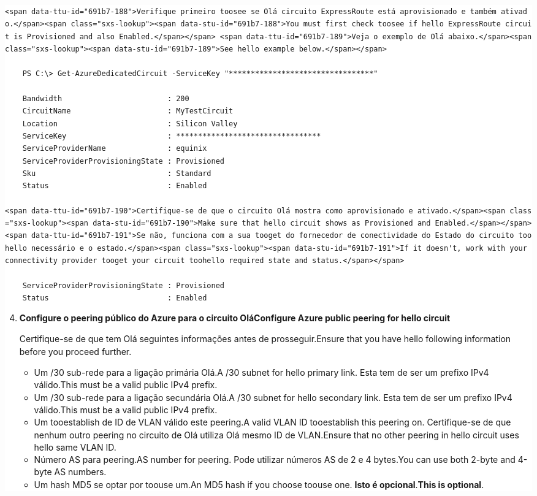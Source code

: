     <span data-ttu-id="691b7-188">Verifique primeiro toosee se Olá circuito ExpressRoute está aprovisionado e também ativado.</span><span class="sxs-lookup"><span data-stu-id="691b7-188">You must first check toosee if hello ExpressRoute circuit is Provisioned and also Enabled.</span></span> <span data-ttu-id="691b7-189">Veja o exemplo de Olá abaixo.</span><span class="sxs-lookup"><span data-stu-id="691b7-189">See hello example below.</span></span>
   
        PS C:\> Get-AzureDedicatedCircuit -ServiceKey "*********************************"
   
        Bandwidth                        : 200
        CircuitName                      : MyTestCircuit
        Location                         : Silicon Valley
        ServiceKey                       : *********************************
        ServiceProviderName              : equinix
        ServiceProviderProvisioningState : Provisioned
        Sku                              : Standard
        Status                           : Enabled
   
    <span data-ttu-id="691b7-190">Certifique-se de que o circuito Olá mostra como aprovisionado e ativado.</span><span class="sxs-lookup"><span data-stu-id="691b7-190">Make sure that hello circuit shows as Provisioned and Enabled.</span></span> <span data-ttu-id="691b7-191">Se não, funciona com a sua tooget do fornecedor de conectividade do Estado do circuito toohello necessário e o estado.</span><span class="sxs-lookup"><span data-stu-id="691b7-191">If it doesn't, work with your connectivity provider tooget your circuit toohello required state and status.</span></span>
   
        ServiceProviderProvisioningState : Provisioned
        Status                           : Enabled
4. <span data-ttu-id="691b7-192">**Configure o peering público do Azure para o circuito Olá**</span><span class="sxs-lookup"><span data-stu-id="691b7-192">**Configure Azure public peering for hello circuit**</span></span>
   
    <span data-ttu-id="691b7-193">Certifique-se de que tem Olá seguintes informações antes de prosseguir.</span><span class="sxs-lookup"><span data-stu-id="691b7-193">Ensure that you have hello following information before you proceed further.</span></span>
   
   * <span data-ttu-id="691b7-194">Um /30 sub-rede para a ligação primária Olá.</span><span class="sxs-lookup"><span data-stu-id="691b7-194">A /30 subnet for hello primary link.</span></span> <span data-ttu-id="691b7-195">Esta tem de ser um prefixo IPv4 válido.</span><span class="sxs-lookup"><span data-stu-id="691b7-195">This must be a valid public IPv4 prefix.</span></span>
   * <span data-ttu-id="691b7-196">Um /30 sub-rede para a ligação secundária Olá.</span><span class="sxs-lookup"><span data-stu-id="691b7-196">A /30 subnet for hello secondary link.</span></span> <span data-ttu-id="691b7-197">Esta tem de ser um prefixo IPv4 válido.</span><span class="sxs-lookup"><span data-stu-id="691b7-197">This must be a valid public IPv4 prefix.</span></span>
   * <span data-ttu-id="691b7-198">Um tooestablish de ID de VLAN válido este peering.</span><span class="sxs-lookup"><span data-stu-id="691b7-198">A valid VLAN ID tooestablish this peering on.</span></span> <span data-ttu-id="691b7-199">Certifique-se de que nenhum outro peering no circuito de Olá utiliza Olá mesmo ID de VLAN.</span><span class="sxs-lookup"><span data-stu-id="691b7-199">Ensure that no other peering in hello circuit uses hello same VLAN ID.</span></span>
   * <span data-ttu-id="691b7-200">Número AS para peering.</span><span class="sxs-lookup"><span data-stu-id="691b7-200">AS number for peering.</span></span> <span data-ttu-id="691b7-201">Pode utilizar números AS de 2 e 4 bytes.</span><span class="sxs-lookup"><span data-stu-id="691b7-201">You can use both 2-byte and 4-byte AS numbers.</span></span>
   * <span data-ttu-id="691b7-202">Um hash MD5 se optar por toouse um.</span><span class="sxs-lookup"><span data-stu-id="691b7-202">An MD5 hash if you choose toouse one.</span></span> <span data-ttu-id="691b7-203">**Isto é opcional**.</span><span class="sxs-lookup"><span data-stu-id="691b7-203">**This is optional**.</span></span>
     